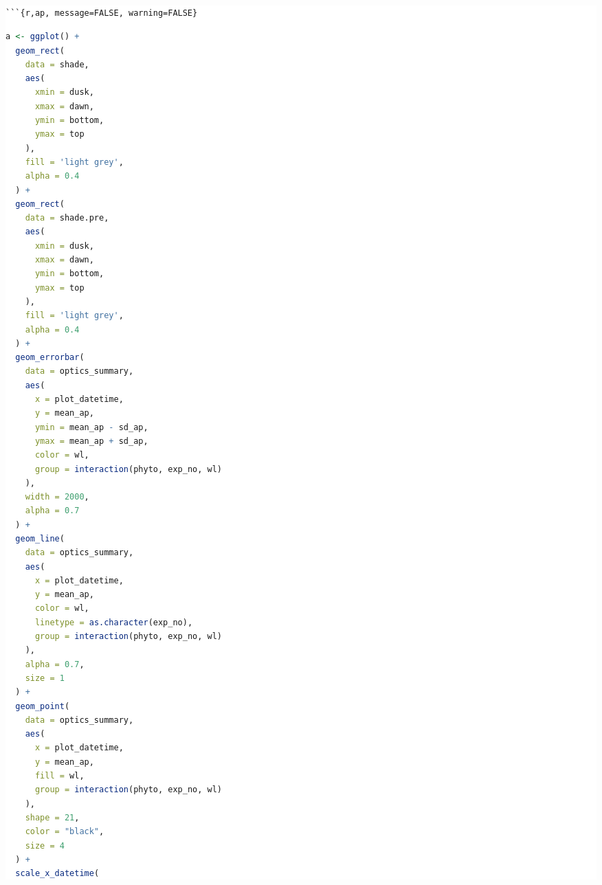 
    ```{r,ap, message=FALSE, warning=FALSE}

``` r
a <- ggplot() +
  geom_rect(
    data = shade,
    aes(
      xmin = dusk,
      xmax = dawn,
      ymin = bottom,
      ymax = top
    ),
    fill = 'light grey',
    alpha = 0.4
  ) +
  geom_rect(
    data = shade.pre,
    aes(
      xmin = dusk,
      xmax = dawn,
      ymin = bottom,
      ymax = top
    ),
    fill = 'light grey',
    alpha = 0.4
  ) +
  geom_errorbar(
    data = optics_summary,
    aes(
      x = plot_datetime,
      y = mean_ap,
      ymin = mean_ap - sd_ap,
      ymax = mean_ap + sd_ap,
      color = wl,
      group = interaction(phyto, exp_no, wl)
    ),
    width = 2000,
    alpha = 0.7
  ) +
  geom_line(
    data = optics_summary,
    aes(
      x = plot_datetime,
      y = mean_ap,
      color = wl,
      linetype = as.character(exp_no),
      group = interaction(phyto, exp_no, wl)
    ),
    alpha = 0.7,
    size = 1
  ) +
  geom_point(
    data = optics_summary,
    aes(
      x = plot_datetime,
      y = mean_ap,
      fill = wl,
      group = interaction(phyto, exp_no, wl)
    ),
    shape = 21,
    color = "black",
    size = 4
  ) +
  scale_x_datetime(
```